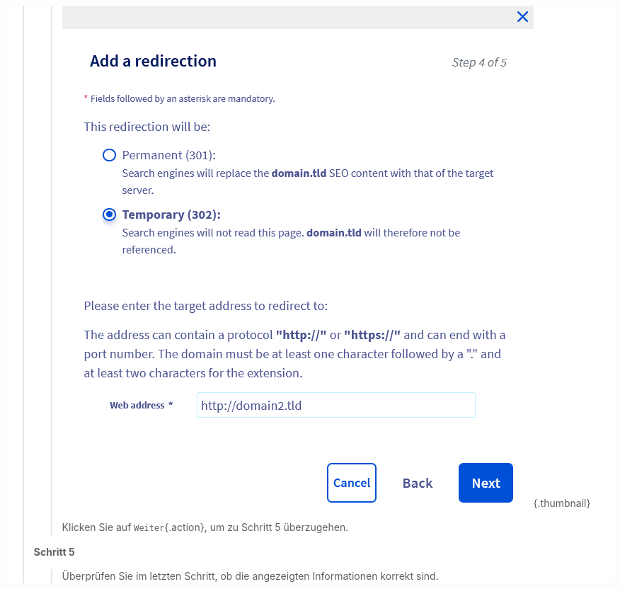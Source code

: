 >> ![Schritt 4](images/add-a-redirection-step-4-temporary.png){.thumbnail}
>>
>> Klicken Sie auf `Weiter`{.action}, um zu Schritt 5 überzugehen.
>>
> **Schritt 5**
>>
>> Überprüfen Sie im letzten Schritt, ob die angezeigten Informationen korrekt sind.
>>